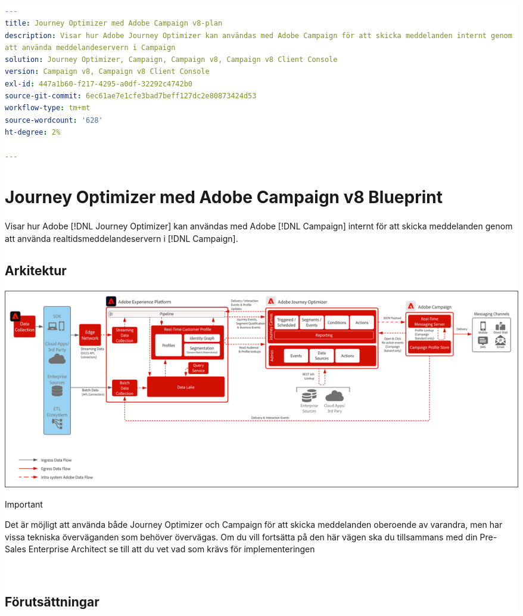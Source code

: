 ```yaml
---
title: Journey Optimizer med Adobe Campaign v8-plan
description: Visar hur Adobe Journey Optimizer kan användas med Adobe Campaign för att skicka meddelanden internt genom att använda meddelandeservern i Campaign
solution: Journey Optimizer, Campaign, Campaign v8, Campaign v8 Client Console
version: Campaign v8, Campaign v8 Client Console
exl-id: 447a1b60-f217-4295-a0df-32292c4742b0
source-git-commit: 6ec61ae7e1cfe3bad7beff127dc2e80873424d53
workflow-type: tm+mt
source-wordcount: '628'
ht-degree: 2%

---
```


# Journey Optimizer med Adobe Campaign v8 Blueprint

Visar hur Adobe [!DNL Journey Optimizer] kan användas med Adobe [!DNL Campaign] internt för att skicka meddelanden genom att använda realtidsmeddelandeservern i [!DNL Campaign].

## Arkitektur

<img src="images/ajo-campaign-v8-architecture.svg" alt="Referensarkitektur Journey Optimizer - utkast" style="width:100%; border:1px solid #4a4a4a" class="modal-image" />

>[!IMPORTANT]
>Det är möjligt att använda både Journey Optimizer och Campaign för att skicka meddelanden oberoende av varandra, men har vissa tekniska överväganden som behöver övervägas. Om du vill fortsätta på den här vägen ska du tillsammans med din Pre-Sales Enterprise Architect se till att du vet vad som krävs för implementeringen

<br>

## Förutsättningar

